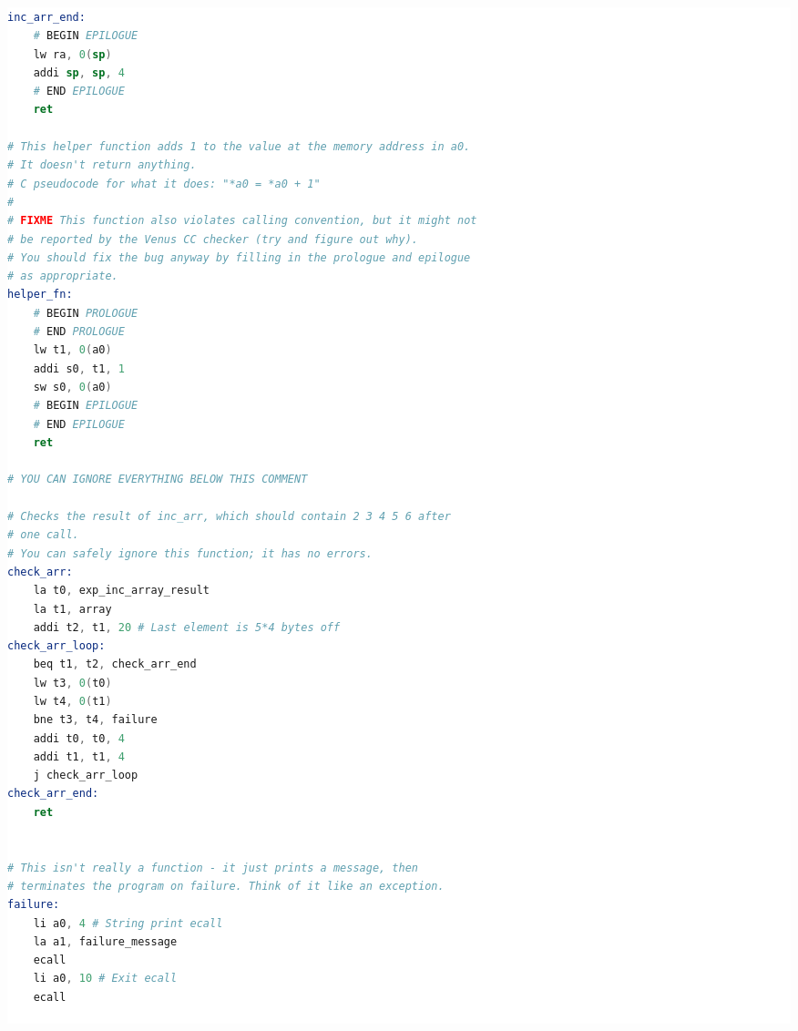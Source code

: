 ```s
inc_arr_end:
    # BEGIN EPILOGUE
    lw ra, 0(sp)
    addi sp, sp, 4
    # END EPILOGUE
    ret

# This helper function adds 1 to the value at the memory address in a0.
# It doesn't return anything.
# C pseudocode for what it does: "*a0 = *a0 + 1"
#
# FIXME This function also violates calling convention, but it might not
# be reported by the Venus CC checker (try and figure out why).
# You should fix the bug anyway by filling in the prologue and epilogue
# as appropriate.
helper_fn:
    # BEGIN PROLOGUE
    # END PROLOGUE
    lw t1, 0(a0)
    addi s0, t1, 1
    sw s0, 0(a0)
    # BEGIN EPILOGUE
    # END EPILOGUE
    ret

# YOU CAN IGNORE EVERYTHING BELOW THIS COMMENT

# Checks the result of inc_arr, which should contain 2 3 4 5 6 after
# one call.
# You can safely ignore this function; it has no errors.
check_arr:
    la t0, exp_inc_array_result
    la t1, array
    addi t2, t1, 20 # Last element is 5*4 bytes off
check_arr_loop:
    beq t1, t2, check_arr_end
    lw t3, 0(t0)
    lw t4, 0(t1)
    bne t3, t4, failure
    addi t0, t0, 4
    addi t1, t1, 4
    j check_arr_loop
check_arr_end:
    ret
    

# This isn't really a function - it just prints a message, then
# terminates the program on failure. Think of it like an exception.
failure:
    li a0, 4 # String print ecall
    la a1, failure_message
    ecall
    li a0, 10 # Exit ecall
    ecall
    
```
